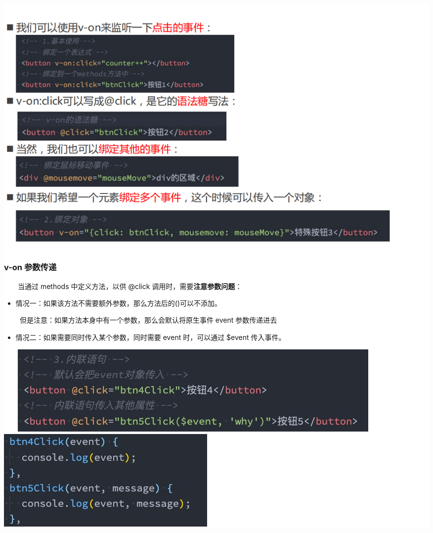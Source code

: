 　　![image.png](assets/image-20211112163320-h6aye48.png)

### v-on 参数传递

　　当通过 methods 中定义方法，以供 @click 调用时，需要**注意参数问题**：

* 情况一：如果该方法不需要额外参数，那么方法后的()可以不添加。

　　		但是注意：如果方法本身中有一个参数，那么会默认将原生事件 event 参数传递进去

* 情况二：如果需要同时传入某个参数，同时需要 event 时，可以通过 $event 传入事件。

　　![image.png](assets/image-20211129143342-h0ry0gw.png)![image.png](assets/image-20211129143352-tz4w0sb.png)
